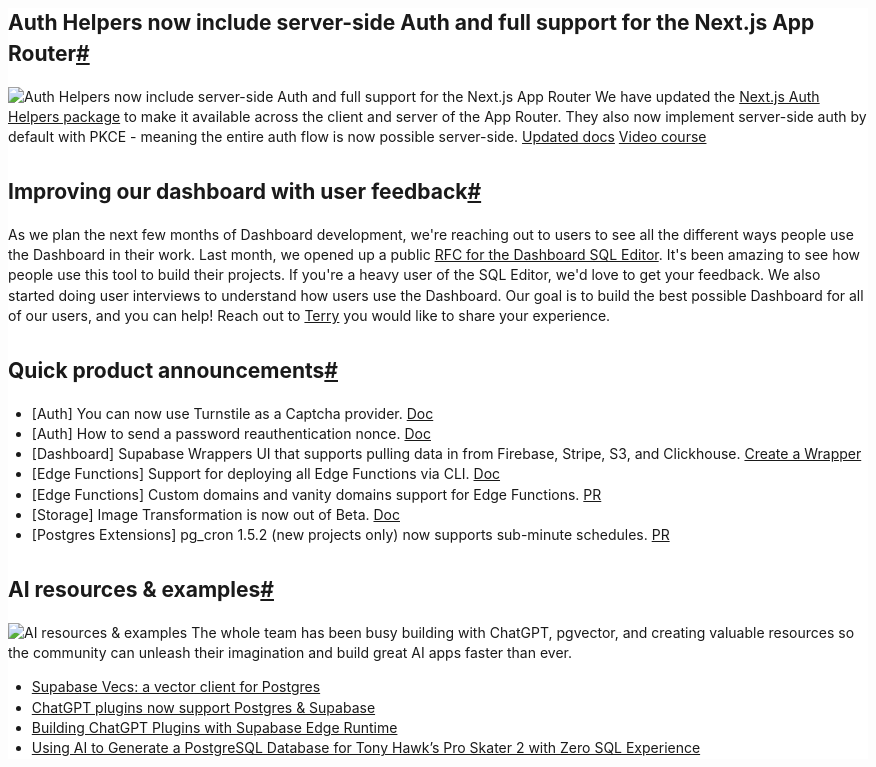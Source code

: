 ## Auth Helpers now include server-side Auth and full support for the Next.js App Router[#](https://supabase.com/blog/supabase-beta-update-may-2023#auth-helpers-now-include-server-side-auth-and-full-support-for-the-nextjs-app-router)
![Auth Helpers now include server-side Auth and full support for the Next.js App Router](https://supabase.com/_next/image?url=%2Fimages%2Fblog%2F2023-09-06-may-2023-beta-update%2Fauth-helpers-nextjs-with-nextjs13.png&w=3840&q=75&dpl=dpl_9xPTPeSUKoDuygMmT5sPj6DB4mgG)
We have updated the [Next.js Auth Helpers package](https://github.com/supabase/auth-helpers) to make it available across the client and server of the App Router. They also now implement server-side auth by default with PKCE - meaning the entire auth flow is now possible server-side.
[Updated docs](https://supabase.com/docs/guides/auth/auth-helpers/nextjs)
[Video course](https://www.youtube.com/playlist?list=PL5S4mPUpp4OtMhpnp93EFSo42iQ40XjbF)
## Improving our dashboard with user feedback[#](https://supabase.com/blog/supabase-beta-update-may-2023#improving-our-dashboard-with-user-feedback)
As we plan the next few months of Dashboard development, we're reaching out to users to see all the different ways people use the Dashboard in their work.
Last month, we opened up a public [RFC for the Dashboard SQL Editor](https://github.com/orgs/supabase/discussions/14206). It's been amazing to see how people use this tool to build their projects. If you're a heavy user of the SQL Editor, we'd love to get your feedback.
We also started doing user interviews to understand how users use the Dashboard. Our goal is to build the best possible Dashboard for all of our users, and you can help! Reach out to [Terry](https://twitter.com/saltcod) you would like to share your experience.
## Quick product announcements[#](https://supabase.com/blog/supabase-beta-update-may-2023#quick-product-announcements)
  * [Auth] You can now use Turnstile as a Captcha provider. [Doc](https://supabase.com/docs/guides/auth/auth-captcha#sign-up-for-captcha)
  * [Auth] How to send a password reauthentication nonce. [Doc](https://supabase.com/docs/reference/javascript/auth-resend)
  * [Dashboard] Supabase Wrappers UI that supports pulling data in from Firebase, Stripe, S3, and Clickhouse. [Create a Wrapper](https://supabase.com/dashboard/project/_/database/wrappers)
  * [Edge Functions] Support for deploying all Edge Functions via CLI. [Doc](https://supabase.com/docs/guides/functions/quickstart#deploy-all-functions)
  * [Edge Functions] Custom domains and vanity domains support for Edge Functions. [PR](https://github.com/supabase/supabase-js/pull/778)
  * [Storage] Image Transformation is now out of Beta. [Doc](https://supabase.com/docs/guides/storage/serving/image-transformations)
  * [Postgres Extensions] pg_cron 1.5.2 (new projects only) now supports sub-minute schedules. [PR](https://github.com/citusdata/pg_cron)


## AI resources & examples[#](https://supabase.com/blog/supabase-beta-update-may-2023#ai-resources--examples)
![AI resources & examples](https://supabase.com/_next/image?url=%2Fimages%2Fblog%2F2023-09-06-may-2023-beta-update%2Fai-resources.jpg&w=3840&q=75&dpl=dpl_9xPTPeSUKoDuygMmT5sPj6DB4mgG)
The whole team has been busy building with ChatGPT, pgvector, and creating valuable resources so the community can unleash their imagination and build great AI apps faster than ever.
  * [Supabase Vecs: a vector client for Postgres](https://supabase.com/blog/vecs)
  * [ChatGPT plugins now support Postgres & Supabase](https://supabase.com/blog/chatgpt-plugins-support-postgres)
  * [Building ChatGPT Plugins with Supabase Edge Runtime](https://supabase.com/blog/building-chatgpt-plugins-template)
  * [Using AI to Generate a PostgreSQL Database for Tony Hawk’s Pro Skater 2 with Zero SQL Experience](https://www.youtube.com/watch?v=ffdUZbYov9g)
